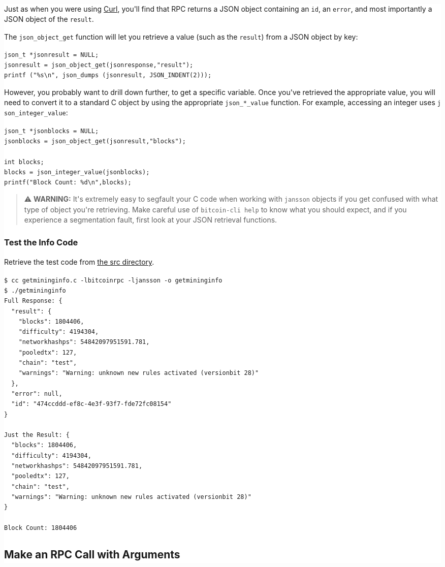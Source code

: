 Just as when you were using [Curl](04_4__Interlude_Using_Curl.md), you'll find that RPC returns a JSON object containing an `id`, an `error`, and most importantly a JSON object of the `result`. 

The `json_object_get` function will let you retrieve a value (such as the `result`) from a JSON object by key:
```
json_t *jsonresult = NULL;
jsonresult = json_object_get(jsonresponse,"result");
printf ("%s\n", json_dumps (jsonresult, JSON_INDENT(2)));
```
However, you probably want to drill down further, to get a specific variable. Once you've retrieved the appropriate value, you will need to convert it to a standard C object by using the appropriate `json_*_value` function. For example, accessing an integer uses `json_integer_value`:
```
json_t *jsonblocks = NULL;
jsonblocks = json_object_get(jsonresult,"blocks");

int blocks;
blocks = json_integer_value(jsonblocks);
printf("Block Count: %d\n",blocks);
```

> :warning: **WARNING:** It's extremely easy to segfault your C code when working with `jansson` objects if you get confused with what type of object you're retrieving. Make careful use of `bitcoin-cli help` to know what you should expect, and if you experience a segmentation fault, first look at your JSON retrieval functions.

### Test the Info Code

Retrieve the test code from [the src directory](src/15_1_getmininginfo.c).
```
$ cc getmininginfo.c -lbitcoinrpc -ljansson -o getmininginfo
$ ./getmininginfo 
Full Response: {
  "result": {
    "blocks": 1804406,
    "difficulty": 4194304,
    "networkhashps": 54842097951591.781,
    "pooledtx": 127,
    "chain": "test",
    "warnings": "Warning: unknown new rules activated (versionbit 28)"
  },
  "error": null,
  "id": "474ccddd-ef8c-4e3f-93f7-fde72fc08154"
}

Just the Result: {
  "blocks": 1804406,
  "difficulty": 4194304,
  "networkhashps": 54842097951591.781,
  "pooledtx": 127,
  "chain": "test",
  "warnings": "Warning: unknown new rules activated (versionbit 28)"
}

Block Count: 1804406
```
## Make an RPC Call with Arguments
